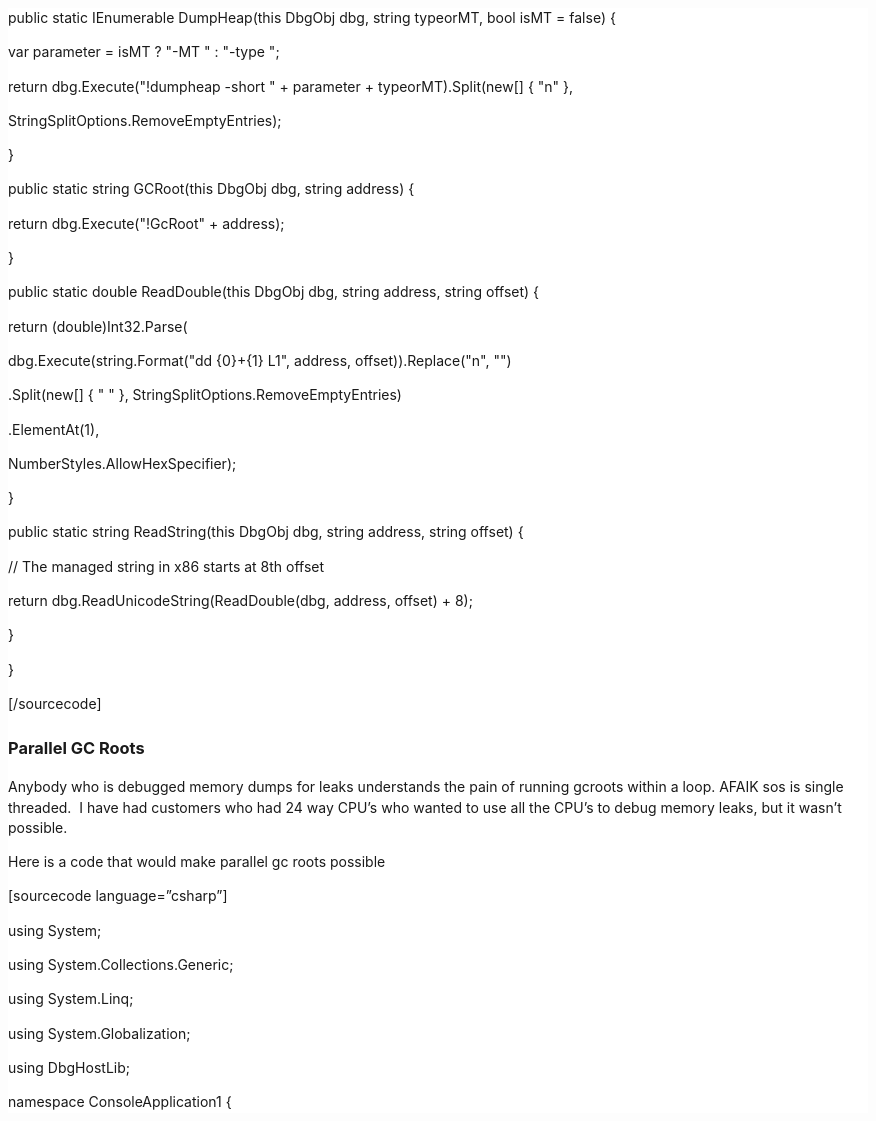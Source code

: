 public static IEnumerable<string> DumpHeap(this DbgObj dbg, string typeorMT, bool isMT = false) {
   
var parameter = isMT ? "-MT " : "-type ";
   
return dbg.Execute("!dumpheap -short " + parameter + typeorMT).Split(new[] { "n" },
   
StringSplitOptions.RemoveEmptyEntries);
   
}
   
public static string GCRoot(this DbgObj dbg, string address) {
   
return dbg.Execute("!GcRoot" + address);
   
}
   
public static double ReadDouble(this DbgObj dbg, string address, string offset) {
   
return (double)Int32.Parse(
   
dbg.Execute(string.Format("dd {0}+{1} L1", address, offset)).Replace("n", "")
   
.Split(new[] { " " }, StringSplitOptions.RemoveEmptyEntries)
   
.ElementAt(1),
   
NumberStyles.AllowHexSpecifier);
   
}
   
public static string ReadString(this DbgObj dbg, string address, string offset) {
   
// The managed string in x86 starts at 8th offset
   
return dbg.ReadUnicodeString(ReadDouble(dbg, address, offset) + 8);
   
}
   
}
  
[/sourcecode]

### Parallel GC Roots

Anybody who is debugged memory dumps for leaks understands the pain of running gcroots within a loop. AFAIK sos is single threaded.  I have had customers who had 24 way CPU&#8217;s who wanted to use all the CPU&#8217;s to debug memory leaks, but it wasn&#8217;t possible.

Here is a code that would make parallel gc roots possible

[sourcecode language=&#8221;csharp&#8221;]
  
using System;
  
using System.Collections.Generic;
  
using System.Linq;
  
using System.Globalization;
  
using DbgHostLib;
  
namespace ConsoleApplication1 {
  

 [1]: http://translate.google.com/translate?hl=en&sl=pt&u=http://blogs.technet.com/b/carnevale/archive/2010/10/04/debugdiag-1-2-beta1.aspx&ei=dwbcTOe4DIGglAfc6uWuCQ&sa=X&oi=translate&ct=result&resnum=5&ved=0CDkQ7gEwBA&prev=/search%3Fq%3Ddebugdiag%2B1.2%26hl%3Den%26client%3Dfirefox-a%26hs%3DNUZ%26rls%3Dorg.mozilla:en-US:official%26prmd%3Div
 [2]: http://104.197.135.42/wp-content/uploads/2010/11/dbghost2.png
 [3]: http://104.197.135.42/wp-content/uploads/2010/11/parallelgcroots2.png